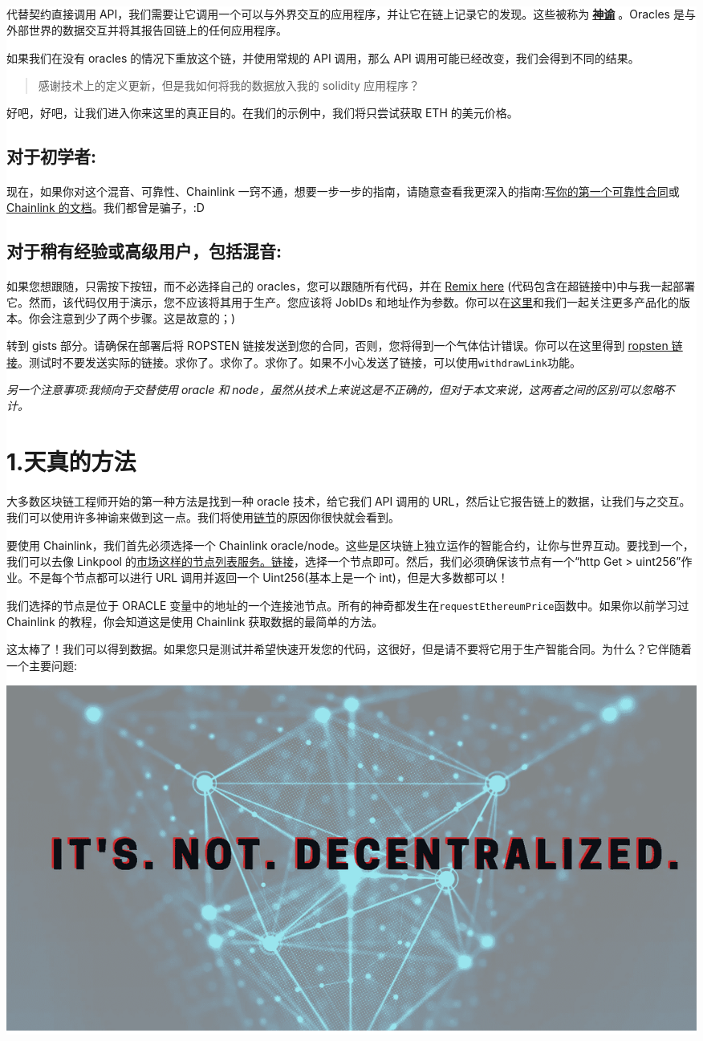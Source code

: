 代替契约直接调用 API，我们需要让它调用一个可以与外界交互的应用程序，并让它在链上记录它的发现。这些被称为 [**神谕**](https://medium.com/better-programming/what-is-a-blockchain-oracle-f5ccab8dbd72) 。Oracles 是与外部世界的数据交互并将其报告回链上的任何应用程序。

如果我们在没有 oracles 的情况下重放这个链，并使用常规的 API 调用，那么 API 调用可能已经改变，我们会得到不同的结果。

> 感谢技术上的定义更新，但是我如何将我的数据放入我的 solidity 应用程序？

好吧，好吧，让我们进入你来这里的真正目的。在我们的示例中，我们将只尝试获取 ETH 的美元价格。

## **对于初学者:**

现在，如果你对这个混音、可靠性、Chainlink 一窍不通，想要一步一步的指南，请随意查看我更深入的指南:[写你的第一个可靠性合同](https://medium.com/alpha-vantage/write-your-first-blockchain-application-in-minutes-with-alpha-vantage-c4e8dd662fc0)或 [Chainlink 的文档](https://docs.chain.link/docs/example-walkthrough)。我们都曾是骗子，:D

## 对于稍有经验或高级用户，包括混音:

如果您想跟随，只需按下按钮，而不必选择自己的 oracles，您可以跟随所有代码，并在 [Remix here](https://remix.ethereum.org/#version=soljson-v0.5.17+commit.d19bba13.js&optimize=false&gist=7cae2cc64026ea69073ee76a32dd0268&evmVersion=null) (代码包含在超链接中)中与我一起部署它。然而，该代码仅用于演示，您不应该将其用于生产。您应该将 JobIDs 和地址作为参数。你可以在[这里](https://remix.ethereum.org/#version=soljson-v0.5.17+commit.d19bba13.js&optimize=false&gist=7cae2cc64026ea69073ee76a32dd0268&evmVersion=null)和我们一起关注更多产品化的版本。你会注意到少了两个步骤。这是故意的；)

转到 gists 部分。请确保在部署后将 ROPSTEN 链接发送到您的合同，否则，您将得到一个气体估计错误。你可以在这里得到 [ropsten 链接](https://ropsten.chain.link/)。测试时不要发送实际的链接。求你了。求你了。求你了。如果不小心发送了链接，可以使用`withdrawLink`功能。

*另一个注意事项:我倾向于交替使用 oracle 和 node，虽然从技术上来说这是不正确的，但对于本文来说，这两者之间的区别可以忽略不计。*

# 1.天真的方法

大多数区块链工程师开始的第一种方法是找到一种 oracle 技术，给它我们 API 调用的 URL，然后让它报告链上的数据，让我们与之交互。我们可以使用许多神谕来做到这一点。我们将使用[链节](https://docs.chain.link/docs/getting-started)的原因你很快就会看到。

要使用 Chainlink，我们首先必须选择一个 Chainlink oracle/node。这些是区块链上独立运作的智能合约，让你与世界互动。要找到一个，我们可以去像 Linkpool 的[市场这样的节点列表服务。链接](https://market.link/)，选择一个节点即可。然后，我们必须确保该节点有一个“http Get > uint256”作业。不是每个节点都可以进行 URL 调用并返回一个 Uint256(基本上是一个 int)，但是大多数都可以！

我们选择的节点是位于 ORACLE 变量中的地址的一个连接池节点。所有的神奇都发生在`requestEthereumPrice`函数中。如果你以前学习过 Chainlink 的教程，你会知道这是使用 Chainlink 获取数据的最简单的方法。

这太棒了！我们可以得到数据。如果您只是测试并希望快速开发您的代码，这很好，但是请不要将它用于生产智能合同。为什么？它伴随着一个主要问题:

![](img/83f5a1bfd972fe596931c7f1d15687d2.png)
